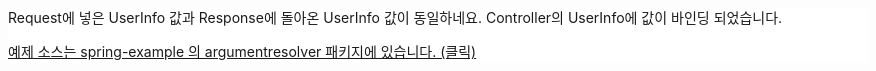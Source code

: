 Request에 넣은 UserInfo 값과 Response에 돌아온 UserInfo 값이 동일하네요. Controller의 UserInfo에 값이 바인딩 되었습니다.

[예제 소스는 spring-example 의 argumentresolver 패키지에 있습니다. (클릭)](https://github.com/sunghs/spring-example)